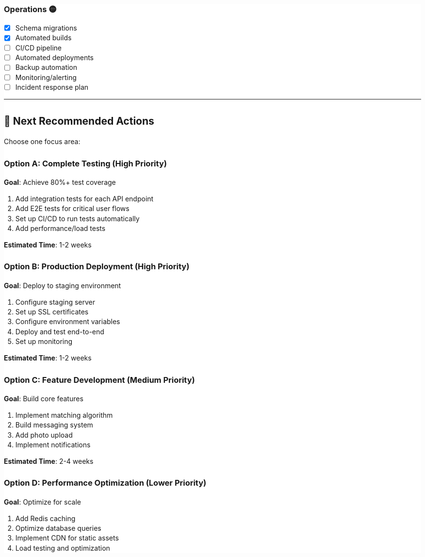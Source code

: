 ### Operations 🟡
- [x] Schema migrations
- [x] Automated builds
- [ ] CI/CD pipeline
- [ ] Automated deployments
- [ ] Backup automation
- [ ] Monitoring/alerting
- [ ] Incident response plan

---

## 🎯 Next Recommended Actions

Choose one focus area:

### Option A: Complete Testing (High Priority)
**Goal**: Achieve 80%+ test coverage

1. Add integration tests for each API endpoint
2. Add E2E tests for critical user flows
3. Set up CI/CD to run tests automatically
4. Add performance/load tests

**Estimated Time**: 1-2 weeks

### Option B: Production Deployment (High Priority)
**Goal**: Deploy to staging environment

1. Configure staging server
2. Set up SSL certificates
3. Configure environment variables
4. Deploy and test end-to-end
5. Set up monitoring

**Estimated Time**: 1-2 weeks

### Option C: Feature Development (Medium Priority)
**Goal**: Build core features

1. Implement matching algorithm
2. Build messaging system
3. Add photo upload
4. Implement notifications

**Estimated Time**: 2-4 weeks

### Option D: Performance Optimization (Lower Priority)
**Goal**: Optimize for scale

1. Add Redis caching
2. Optimize database queries
3. Implement CDN for static assets
4. Load testing and optimization
